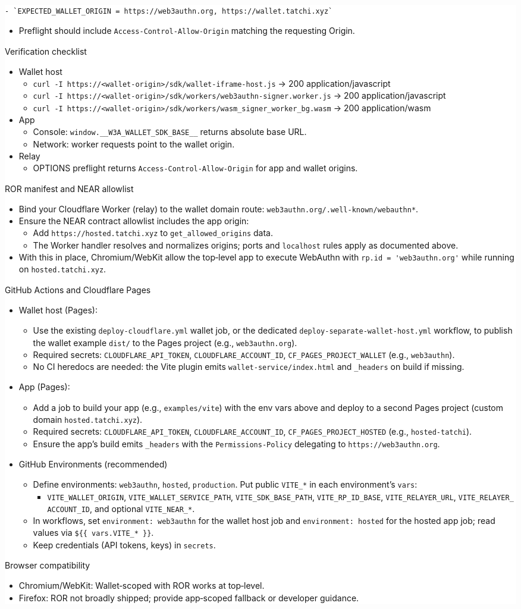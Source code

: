     - `EXPECTED_WALLET_ORIGIN = https://web3authn.org, https://wallet.tatchi.xyz`
  - Preflight should include `Access-Control-Allow-Origin` matching the requesting Origin.

Verification checklist
- Wallet host
  - `curl -I https://<wallet-origin>/sdk/wallet-iframe-host.js` → 200 application/javascript
  - `curl -I https://<wallet-origin>/sdk/workers/web3authn-signer.worker.js` → 200 application/javascript
  - `curl -I https://<wallet-origin>/sdk/workers/wasm_signer_worker_bg.wasm` → 200 application/wasm
- App
  - Console: `window.__W3A_WALLET_SDK_BASE__` returns absolute base URL.
  - Network: worker requests point to the wallet origin.
- Relay
  - OPTIONS preflight returns `Access-Control-Allow-Origin` for app and wallet origins.

ROR manifest and NEAR allowlist
- Bind your Cloudflare Worker (relay) to the wallet domain route: `web3authn.org/.well-known/webauthn*`.
- Ensure the NEAR contract allowlist includes the app origin:
  - Add `https://hosted.tatchi.xyz` to `get_allowed_origins` data.
  - The Worker handler resolves and normalizes origins; ports and `localhost` rules apply as documented above.
- With this in place, Chromium/WebKit allow the top‑level app to execute WebAuthn with `rp.id = 'web3authn.org'` while running on `hosted.tatchi.xyz`.

GitHub Actions and Cloudflare Pages
- Wallet host (Pages):
  - Use the existing `deploy-cloudflare.yml` wallet job, or the dedicated `deploy-separate-wallet-host.yml` workflow, to publish the wallet example `dist/` to the Pages project (e.g., `web3authn.org`).
  - Required secrets: `CLOUDFLARE_API_TOKEN`, `CLOUDFLARE_ACCOUNT_ID`, `CF_PAGES_PROJECT_WALLET` (e.g., `web3authn`).
  - No CI heredocs are needed: the Vite plugin emits `wallet-service/index.html` and `_headers` on build if missing.

- App (Pages):
  - Add a job to build your app (e.g., `examples/vite`) with the env vars above and deploy to a second Pages project (custom domain `hosted.tatchi.xyz`).
  - Required secrets: `CLOUDFLARE_API_TOKEN`, `CLOUDFLARE_ACCOUNT_ID`, `CF_PAGES_PROJECT_HOSTED` (e.g., `hosted-tatchi`).
  - Ensure the app’s build emits `_headers` with the `Permissions-Policy` delegating to `https://web3authn.org`.

- GitHub Environments (recommended)
  - Define environments: `web3authn`, `hosted`, `production`. Put public `VITE_*` in each environment’s `vars`:
    - `VITE_WALLET_ORIGIN`, `VITE_WALLET_SERVICE_PATH`, `VITE_SDK_BASE_PATH`, `VITE_RP_ID_BASE`, `VITE_RELAYER_URL`, `VITE_RELAYER_ACCOUNT_ID`, and optional `VITE_NEAR_*`.
  - In workflows, set `environment: web3authn` for the wallet host job and `environment: hosted` for the hosted app job; read values via `${{ vars.VITE_* }}`.
  - Keep credentials (API tokens, keys) in `secrets`.

Browser compatibility
- Chromium/WebKit: Wallet‑scoped with ROR works at top‑level.
- Firefox: ROR not broadly shipped; provide app‑scoped fallback or developer guidance.
